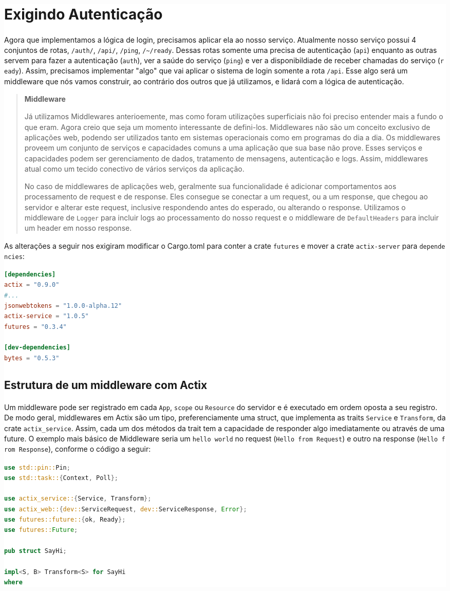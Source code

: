 

# Exigindo Autenticação

Agora que implementamos a lógica de login, precisamos aplicar ela ao nosso serviço. Atualmente nosso serviço possui 4 conjuntos de rotas, `/auth/`, `/api/`, `/ping`,  `/~/ready`. Dessas rotas somente uma precisa de autenticação (`api`) enquanto as outras servem para fazer a autenticação (`auth`), ver a saúde do serviço (`ping`) e ver a disponibildiade de receber chamadas do serviço (`ready`). Assim, precisamos implementar "algo" que vai aplicar o sistema de login somente a rota `/api`. Esse algo será um middleware que nós vamos construir, ao contrário dos outros que já utilizamos, e lidará com a lógica de autenticação.

> **Middleware**
>
> Já utilizamos Middlewares anterioemente, mas como foram utilizações superficiais não foi preciso entender mais a fundo o que eram. Agora creio que seja um momento interessante de defini-los. Middlewares não são um conceito exclusivo de aplicações web, podendo ser utilizados tanto em sistemas operacionais como em programas do dia a dia. Os middlewares proveem um conjunto de serviços e capacidades comuns a uma aplicação que sua base não prove. Esses serviços e capacidades podem ser gerenciamento de dados, tratamento de mensagens, autenticação e logs. Assim, middlewares atual como um tecido conectivo de vários serviços da aplicação.
>
> No caso de middlewares de aplicações web, geralmente sua funcionalidade é adicionar comportamentos aos processamento de request e de response. Eles consegue se conectar a um request, ou a um response, que chegou ao servidor e alterar este request, inclusive respondendo antes do esperado, ou alterando o response. Utilizamos o middleware de `Logger` para incluir logs ao processamento do nosso request e o middleware de `DefaultHeaders` para incluir um header em nosso response.

As alterações a seguir nos exigiram modificar o Cargo.toml para conter a crate `futures` e mover a crate `actix-server` para `dependencies`:

```toml
[dependencies]
actix = "0.9.0"
#...
jsonwebtokens = "1.0.0-alpha.12"
actix-service = "1.0.5"
futures = "0.3.4"

[dev-dependencies]
bytes = "0.5.3"
```

## Estrutura de um middleware com Actix

Um middleware pode ser registrado em cada `App`, `scope` ou `Resource` do servidor e é executado em ordem oposta a seu registro. De modo geral, middlewares em Actix são um tipo, preferenciamente uma struct, que implementa as traits `Service` e `Transform`, da crate `actix_service`. Assim, cada um dos métodos da trait tem a capacidade de responder algo imediatamente ou através de uma future. O exemplo mais básico de Middleware seria um `hello world` no request (`Hello from Request`) e outro na response (`Hello from Response`), conforme o código a seguir:

```rust
use std::pin::Pin;
use std::task::{Context, Poll};

use actix_service::{Service, Transform};
use actix_web::{dev::ServiceRequest, dev::ServiceResponse, Error};
use futures::future::{ok, Ready};
use futures::Future;

pub struct SayHi;

impl<S, B> Transform<S> for SayHi
where
```